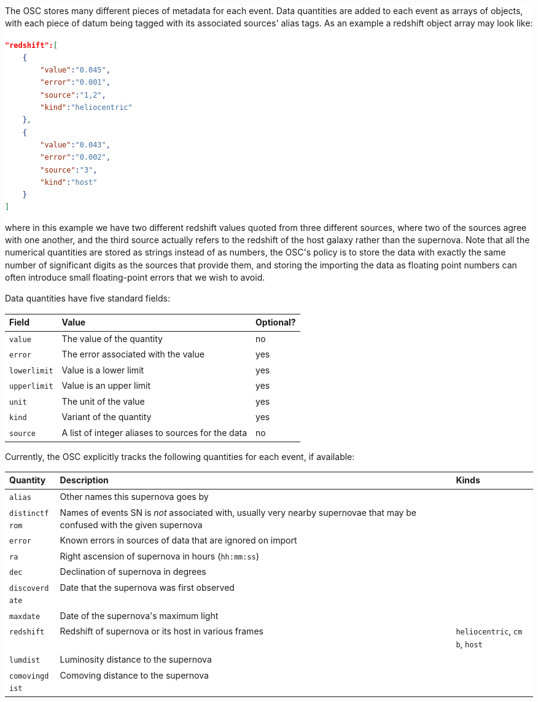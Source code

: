 The OSC stores many different pieces of metadata for each event. Data quantities are added to each event as arrays of objects, with each piece of datum being tagged with its associated sources' alias tags. As an example a redshift object array may look like:

```JSON
"redshift":[
	{
		"value":"0.045",
		"error":"0.001",
		"source":"1,2",
		"kind":"heliocentric"
	},
	{
		"value":"0.043",
		"error":"0.002",
		"source":"3",
		"kind":"host"
	}
]
```

where in this example we have two different redshift values quoted from three different sources, where two of the sources agree with one another, and the third source actually refers to the redshift of the host galaxy rather than the supernova. Note that all the numerical quantities are stored as strings instead of as numbers, the OSC's policy is to store the data with exactly the same number of significant digits as the sources that provide them, and storing the importing the data as floating point numbers can often introduce small floating-point errors that we wish to avoid.

Data quantities have five standard fields:

| Field | Value | Optional?
| :--- | :--- | :---
| `value` | The value of the quantity | no
| `error` | The error associated with the value | yes
| `lowerlimit` | Value is a lower limit | yes
| `upperlimit` | Value is an upper limit | yes
| `unit` | The unit of the value | yes
| `kind` | Variant of the quantity | yes
| `source` | A list of integer aliases to sources for the data | no

Currently, the OSC explicitly tracks the following quantities for each event, if available:

| Quantity | Description | Kinds
| :--- | :--- | :---
| `alias` | Other names this supernova goes by |
| `distinctfrom` | Names of events SN is *not* associated with, usually very nearby supernovae that may be confused with the given supernova |
| `error` | Known errors in sources of data that are ignored on import |
| `ra` | Right ascension of supernova in hours (`hh:mm:ss`) |
| `dec` | Declination of supernova in degrees |
| `discoverdate` | Date that the supernova was first observed |
| `maxdate` | Date of the supernova's maximum light |
| `redshift` | Redshift of supernova or its host in various frames | `heliocentric`, `cmb`, `host`
| `lumdist` | Luminosity distance to the supernova |
| `comovingdist` | Comoving distance to the supernova |